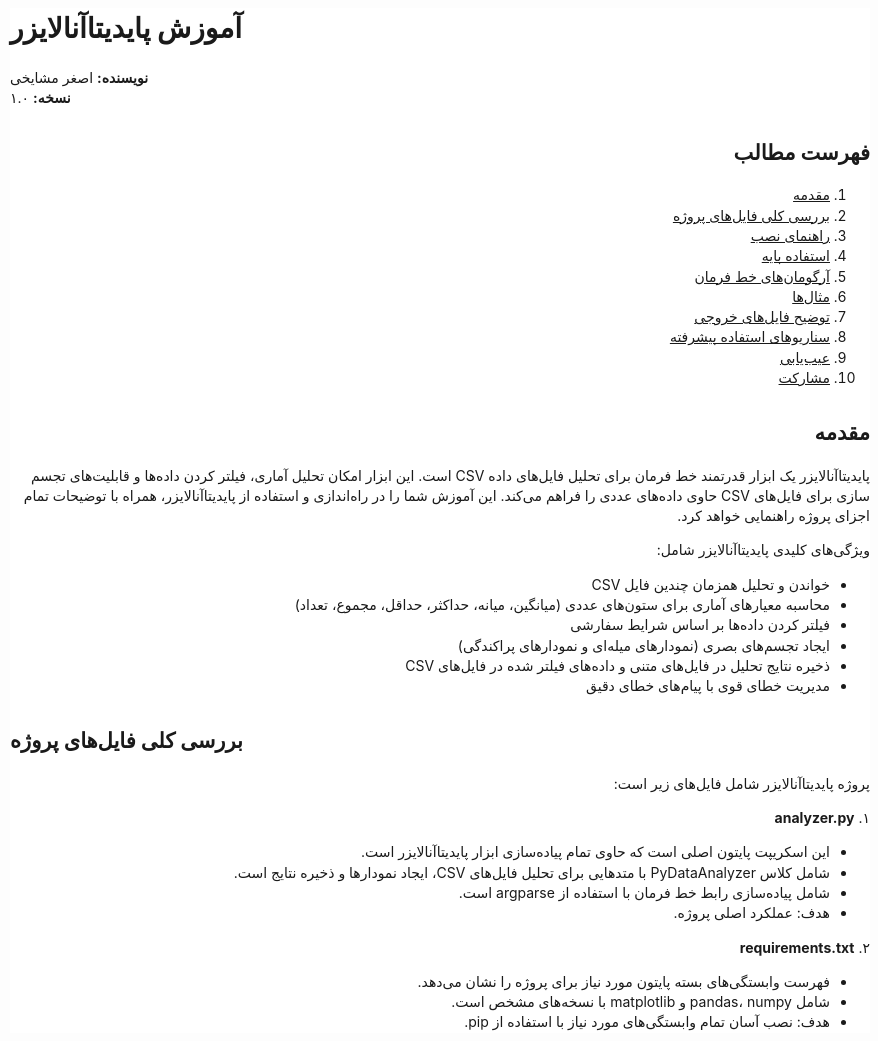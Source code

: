 # آموزش پایدیتاآنالایزر

**نویسنده:** اصغر مشایخی  
**نسخه:** ۱.۰

<div dir="rtl">

## فهرست مطالب

1. [مقدمه](#مقدمه)
2. [بررسی کلی فایل‌های پروژه](#بررسی-کلی-فایلهای-پروژه)
3. [راهنمای نصب](#راهنمای-نصب)
4. [استفاده پایه](#استفاده-پایه)
5. [آرگومان‌های خط فرمان](#آرگومانهای-خط-فرمان)
6. [مثال‌ها](#مثالها)
7. [توضیح فایل‌های خروجی](#توضیح-فایلهای-خروجی)
8. [سناریوهای استفاده پیشرفته](#سناریوهای-استفاده-پیشرفته)
9. [عیب‌یابی](#عیبیابی)
10. [مشارکت](#مشارکت)

## مقدمه

پایدیتاآنالایزر یک ابزار قدرتمند خط فرمان برای تحلیل فایل‌های داده CSV است. این ابزار امکان تحلیل آماری، فیلتر کردن داده‌ها و قابلیت‌های تجسم سازی برای فایل‌های CSV حاوی داده‌های عددی را فراهم می‌کند. این آموزش شما را در راه‌اندازی و استفاده از پایدیتاآنالایزر، همراه با توضیحات تمام اجزای پروژه راهنمایی خواهد کرد.

ویژگی‌های کلیدی پایدیتاآنالایزر شامل:
- خواندن و تحلیل همزمان چندین فایل CSV
- محاسبه معیارهای آماری برای ستون‌های عددی (میانگین، میانه، حداکثر، حداقل، مجموع، تعداد)
- فیلتر کردن داده‌ها بر اساس شرایط سفارشی
- ایجاد تجسم‌های بصری (نمودارهای میله‌ای و نمودارهای پراکندگی)
- ذخیره نتایج تحلیل در فایل‌های متنی و داده‌های فیلتر شده در فایل‌های CSV
- مدیریت خطای قوی با پیام‌های خطای دقیق

</div>

## بررسی کلی فایل‌های پروژه

<div dir="rtl">

پروژه پایدیتاآنالایزر شامل فایل‌های زیر است:

۱. **analyzer.py**
   - این اسکریپت پایتون اصلی است که حاوی تمام پیاده‌سازی ابزار پایدیتاآنالایزر است.
   - شامل کلاس PyDataAnalyzer با متدهایی برای تحلیل فایل‌های CSV، ایجاد نمودارها و ذخیره نتایج است.
   - شامل پیاده‌سازی رابط خط فرمان با استفاده از argparse است.
   - هدف: عملکرد اصلی پروژه.

۲. **requirements.txt**
   - فهرست وابستگی‌های بسته پایتون مورد نیاز برای پروژه را نشان می‌دهد.
   - شامل pandas، numpy و matplotlib با نسخه‌های مشخص است.
   - هدف: نصب آسان تمام وابستگی‌های مورد نیاز با استفاده از pip.
